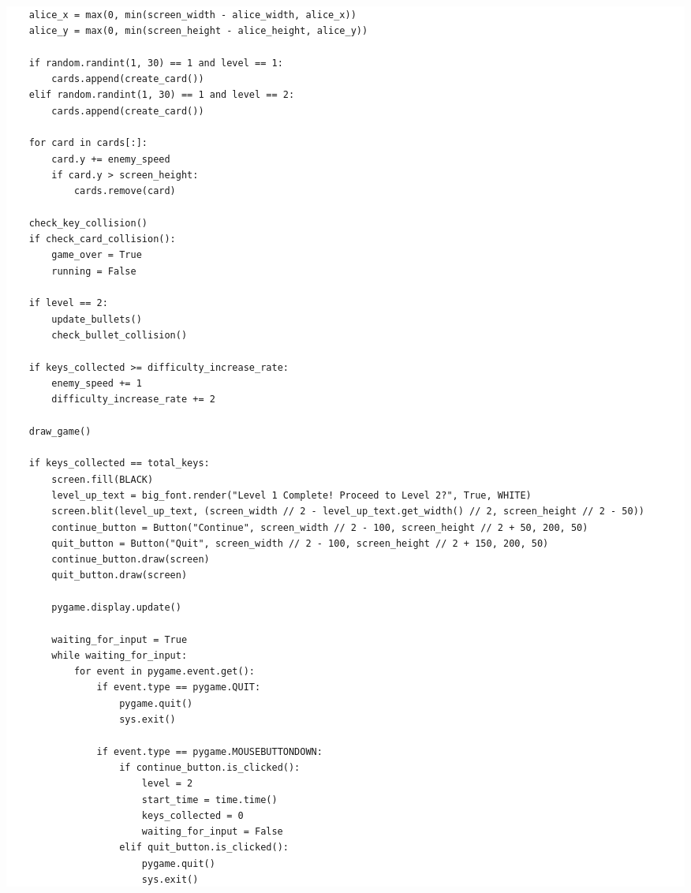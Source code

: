         alice_x = max(0, min(screen_width - alice_width, alice_x))
        alice_y = max(0, min(screen_height - alice_height, alice_y))

        if random.randint(1, 30) == 1 and level == 1:
            cards.append(create_card())
        elif random.randint(1, 30) == 1 and level == 2:
            cards.append(create_card())

        for card in cards[:]:
            card.y += enemy_speed
            if card.y > screen_height:
                cards.remove(card)

        check_key_collision()
        if check_card_collision():
            game_over = True
            running = False

        if level == 2:
            update_bullets()
            check_bullet_collision()

        if keys_collected >= difficulty_increase_rate:
            enemy_speed += 1
            difficulty_increase_rate += 2

        draw_game()

        if keys_collected == total_keys:
            screen.fill(BLACK)
            level_up_text = big_font.render("Level 1 Complete! Proceed to Level 2?", True, WHITE)
            screen.blit(level_up_text, (screen_width // 2 - level_up_text.get_width() // 2, screen_height // 2 - 50))
            continue_button = Button("Continue", screen_width // 2 - 100, screen_height // 2 + 50, 200, 50)
            quit_button = Button("Quit", screen_width // 2 - 100, screen_height // 2 + 150, 200, 50)
            continue_button.draw(screen)
            quit_button.draw(screen)

            pygame.display.update()

            waiting_for_input = True
            while waiting_for_input:
                for event in pygame.event.get():
                    if event.type == pygame.QUIT:
                        pygame.quit()
                        sys.exit()

                    if event.type == pygame.MOUSEBUTTONDOWN:
                        if continue_button.is_clicked():
                            level = 2
                            start_time = time.time()
                            keys_collected = 0
                            waiting_for_input = False
                        elif quit_button.is_clicked():
                            pygame.quit()
                            sys.exit()
